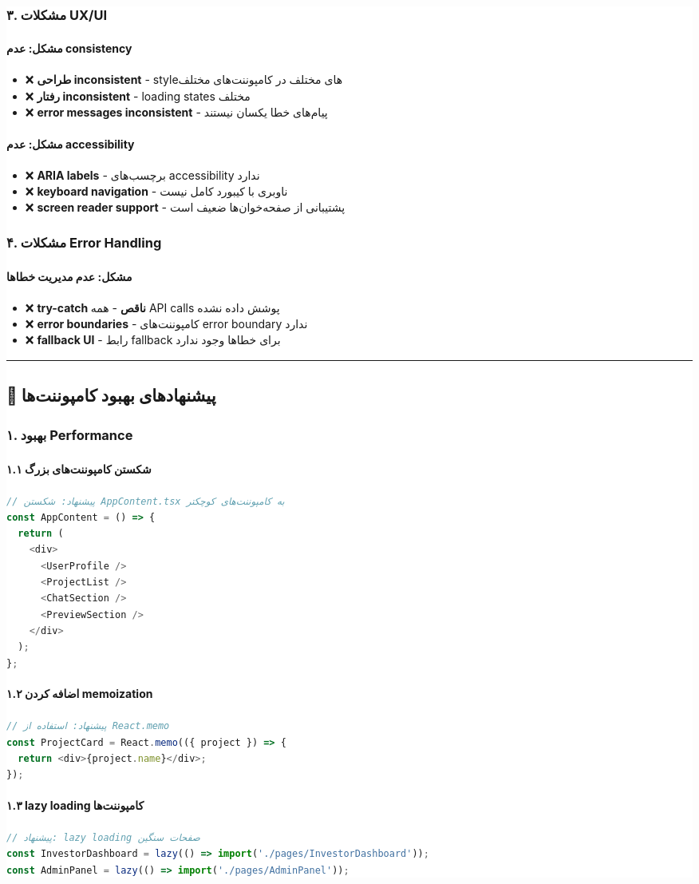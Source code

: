 ### **۳. مشکلات UX/UI**

#### **مشکل: عدم consistency**
- ❌ **طراحی inconsistent** - styleهای مختلف در کامپوننت‌های مختلف
- ❌ **رفتار inconsistent** - loading states مختلف
- ❌ **error messages inconsistent** - پیام‌های خطا یکسان نیستند

#### **مشکل: عدم accessibility**
- ❌ **ARIA labels** - برچسب‌های accessibility ندارد
- ❌ **keyboard navigation** - ناوبری با کیبورد کامل نیست
- ❌ **screen reader support** - پشتیبانی از صفحه‌خوان‌ها ضعیف است

### **۴. مشکلات Error Handling**

#### **مشکل: عدم مدیریت خطاها**
- ❌ **try-catch ناقص** - همه API calls پوشش داده نشده
- ❌ **error boundaries** - کامپوننت‌های error boundary ندارد
- ❌ **fallback UI** - رابط fallback برای خطاها وجود ندارد

---

## 🎯 **پیشنهادهای بهبود کامپوننت‌ها**

### **۱. بهبود Performance**

#### **۱.۱ شکستن کامپوننت‌های بزرگ**
```typescript
// پیشنهاد: شکستن AppContent.tsx به کامپوننت‌های کوچکتر
const AppContent = () => {
  return (
    <div>
      <UserProfile />
      <ProjectList />
      <ChatSection />
      <PreviewSection />
    </div>
  );
};
```

#### **۱.۲ اضافه کردن memoization**
```typescript
// پیشنهاد: استفاده از React.memo
const ProjectCard = React.memo(({ project }) => {
  return <div>{project.name}</div>;
});
```

#### **۱.۳ lazy loading کامپوننت‌ها**
```typescript
// پیشنهاد: lazy loading صفحات سنگین
const InvestorDashboard = lazy(() => import('./pages/InvestorDashboard'));
const AdminPanel = lazy(() => import('./pages/AdminPanel'));
```
